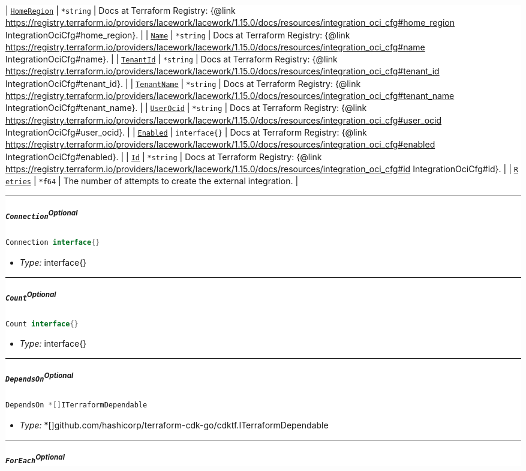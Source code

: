 | <code><a href="#rhizo-co-terraform-provider-lacework.integrationOciCfg.IntegrationOciCfgConfig.property.homeRegion">HomeRegion</a></code> | <code>*string</code> | Docs at Terraform Registry: {@link https://registry.terraform.io/providers/lacework/lacework/1.15.0/docs/resources/integration_oci_cfg#home_region IntegrationOciCfg#home_region}. |
| <code><a href="#rhizo-co-terraform-provider-lacework.integrationOciCfg.IntegrationOciCfgConfig.property.name">Name</a></code> | <code>*string</code> | Docs at Terraform Registry: {@link https://registry.terraform.io/providers/lacework/lacework/1.15.0/docs/resources/integration_oci_cfg#name IntegrationOciCfg#name}. |
| <code><a href="#rhizo-co-terraform-provider-lacework.integrationOciCfg.IntegrationOciCfgConfig.property.tenantId">TenantId</a></code> | <code>*string</code> | Docs at Terraform Registry: {@link https://registry.terraform.io/providers/lacework/lacework/1.15.0/docs/resources/integration_oci_cfg#tenant_id IntegrationOciCfg#tenant_id}. |
| <code><a href="#rhizo-co-terraform-provider-lacework.integrationOciCfg.IntegrationOciCfgConfig.property.tenantName">TenantName</a></code> | <code>*string</code> | Docs at Terraform Registry: {@link https://registry.terraform.io/providers/lacework/lacework/1.15.0/docs/resources/integration_oci_cfg#tenant_name IntegrationOciCfg#tenant_name}. |
| <code><a href="#rhizo-co-terraform-provider-lacework.integrationOciCfg.IntegrationOciCfgConfig.property.userOcid">UserOcid</a></code> | <code>*string</code> | Docs at Terraform Registry: {@link https://registry.terraform.io/providers/lacework/lacework/1.15.0/docs/resources/integration_oci_cfg#user_ocid IntegrationOciCfg#user_ocid}. |
| <code><a href="#rhizo-co-terraform-provider-lacework.integrationOciCfg.IntegrationOciCfgConfig.property.enabled">Enabled</a></code> | <code>interface{}</code> | Docs at Terraform Registry: {@link https://registry.terraform.io/providers/lacework/lacework/1.15.0/docs/resources/integration_oci_cfg#enabled IntegrationOciCfg#enabled}. |
| <code><a href="#rhizo-co-terraform-provider-lacework.integrationOciCfg.IntegrationOciCfgConfig.property.id">Id</a></code> | <code>*string</code> | Docs at Terraform Registry: {@link https://registry.terraform.io/providers/lacework/lacework/1.15.0/docs/resources/integration_oci_cfg#id IntegrationOciCfg#id}. |
| <code><a href="#rhizo-co-terraform-provider-lacework.integrationOciCfg.IntegrationOciCfgConfig.property.retries">Retries</a></code> | <code>*f64</code> | The number of attempts to create the external integration. |

---

##### `Connection`<sup>Optional</sup> <a name="Connection" id="rhizo-co-terraform-provider-lacework.integrationOciCfg.IntegrationOciCfgConfig.property.connection"></a>

```go
Connection interface{}
```

- *Type:* interface{}

---

##### `Count`<sup>Optional</sup> <a name="Count" id="rhizo-co-terraform-provider-lacework.integrationOciCfg.IntegrationOciCfgConfig.property.count"></a>

```go
Count interface{}
```

- *Type:* interface{}

---

##### `DependsOn`<sup>Optional</sup> <a name="DependsOn" id="rhizo-co-terraform-provider-lacework.integrationOciCfg.IntegrationOciCfgConfig.property.dependsOn"></a>

```go
DependsOn *[]ITerraformDependable
```

- *Type:* *[]github.com/hashicorp/terraform-cdk-go/cdktf.ITerraformDependable

---

##### `ForEach`<sup>Optional</sup> <a name="ForEach" id="rhizo-co-terraform-provider-lacework.integrationOciCfg.IntegrationOciCfgConfig.property.forEach"></a>
